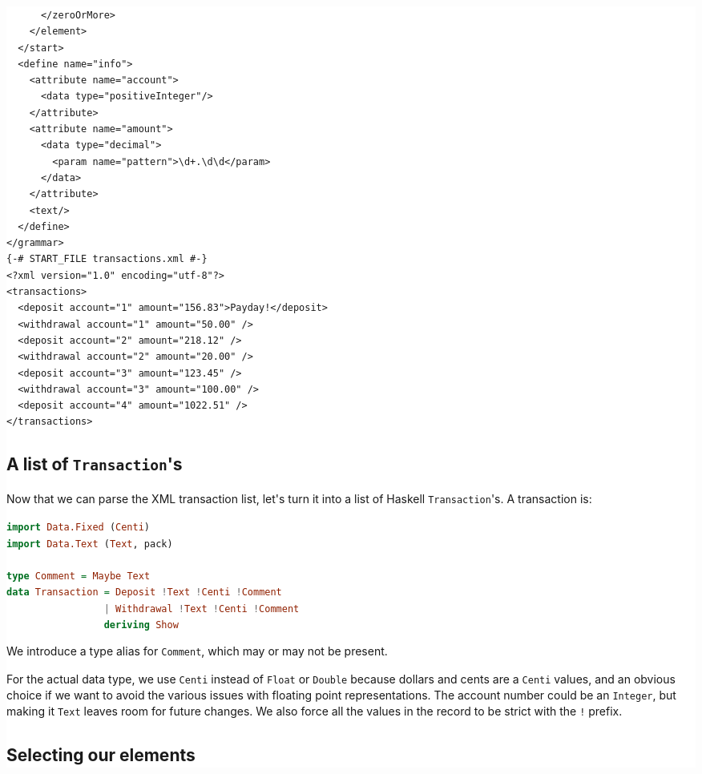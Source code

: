 ``` active haskell
      </zeroOrMore>
    </element>
  </start>
  <define name="info">
    <attribute name="account">
      <data type="positiveInteger"/>
    </attribute>
    <attribute name="amount">
      <data type="decimal">
        <param name="pattern">\d+.\d\d</param>
      </data>
    </attribute>
    <text/>
  </define>
</grammar>
{-# START_FILE transactions.xml #-}
<?xml version="1.0" encoding="utf-8"?>
<transactions>
  <deposit account="1" amount="156.83">Payday!</deposit>
  <withdrawal account="1" amount="50.00" />
  <deposit account="2" amount="218.12" />
  <withdrawal account="2" amount="20.00" />
  <deposit account="3" amount="123.45" />
  <withdrawal account="3" amount="100.00" />
  <deposit account="4" amount="1022.51" />
</transactions>
```

## A list of `Transaction`'s

Now that we can parse the XML transaction list, let's turn it into a list of Haskell `Transaction`'s. A transaction is:


``` haskell
import Data.Fixed (Centi)
import Data.Text (Text, pack)

type Comment = Maybe Text
data Transaction = Deposit !Text !Centi !Comment
                 | Withdrawal !Text !Centi !Comment
                 deriving Show
```

We introduce a type alias for `Comment`, which may or may not be present.

For the actual data type, we use `Centi` instead of `Float` or `Double` because  dollars and cents are a `Centi` values, and an obvious choice if we want to avoid the various issues with floating point representations. The account number could be an `Integer`, but making it `Text` leaves room for future changes. We also force all the values in the record to be strict with the `!` prefix.

## Selecting our elements
